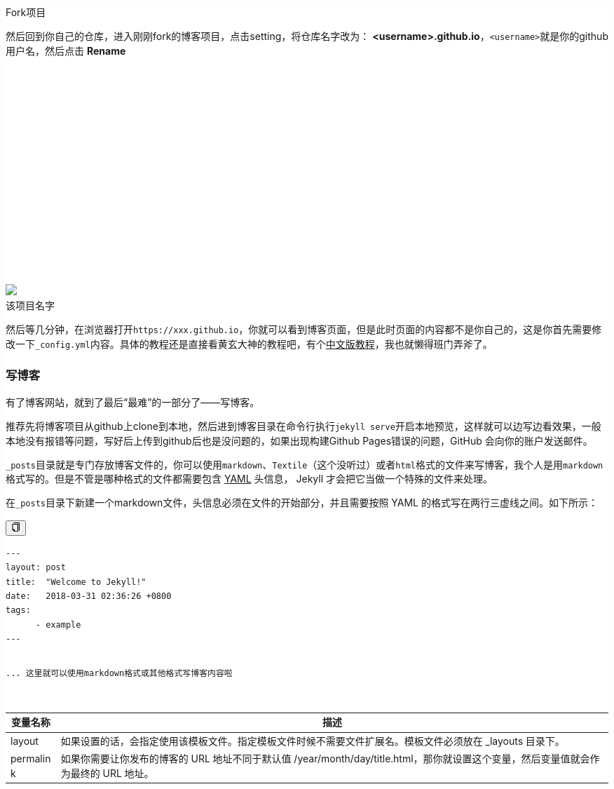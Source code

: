 </div>
<div class="image-caption">Fork项目</div>
</div><p></p>
<p>然后回到你自己的仓库，进入刚刚fork的博客项目，点击setting，将仓库名字改为： <strong>&lt;username&gt;.github.io</strong>，<code>&lt;username&gt;</code>就是你的github用户名，然后点击 <strong>Rename</strong><br>
</p><div class="image-package">
<div class="image-container" style="max-width: 700px; max-height: 606px; background-color: transparent;">
<div class="image-container-fill" style="padding-bottom: 43.980000000000004%;"></div>
<div class="image-view" data-width="1378" data-height="606"><img data-original-src="//upload-images.jianshu.io/upload_images/3668354-0e440b497c4a5e79.png" data-original-width="1378" data-original-height="606" data-original-format="image/png" data-original-filesize="88347" data-image-index="1" style="cursor: zoom-in;" class="" src="//upload-images.jianshu.io/upload_images/3668354-0e440b497c4a5e79.png?imageMogr2/auto-orient/strip|imageView2/2/w/1200/format/webp"></div>
</div>
<div class="image-caption">该项目名字</div>
</div><p></p>
<p>然后等几分钟，在浏览器打开<code>https://xxx.github.io</code>，你就可以看到博客页面，但是此时页面的内容都不是你自己的，这是你首先需要修改一下<code>_config.yml</code>内容。具体的教程还是直接看黄玄大神的教程吧，有个<a href="https://link.jianshu.com?t=https%3A%2F%2Fgithub.com%2FHuxpro%2Fhuxpro.github.io%2Fblob%2Fmaster%2FREADME.zh.md" target="_blank" rel="nofollow">中文版教程</a>，我也就懒得班门弄斧了。</p>
<h3>写博客</h3>
<p>有了博客网站，就到了最后“最难”的一部分了——写博客。</p>
<p>推荐先将博客项目从github上clone到本地，然后进到博客目录在命令行执行<code>jekyll serve</code>开启本地预览，这样就可以边写边看效果，一般本地没有报错等问题，写好后上传到github后也是没问题的，如果出现构建Github Pages错误的问题，GitHub 会向你的账户发送邮件。</p>
<p><code>_posts</code>目录就是专门存放博客文件的，你可以使用<code>markdown</code>、<code>Textile</code>（这个没听过）或者<code>html</code>格式的文件来写博客，我个人是用<code>markdown</code>格式写的。但是不管是哪种格式的文件都需要包含 <a href="https://link.jianshu.com?t=http%3A%2F%2Fyaml.org%2F" target="_blank" rel="nofollow">YAML</a> 头信息， Jekyll 才会把它当做一个特殊的文件来处理。</p>
<p>在<code>_posts</code>目录下新建一个markdown文件，头信息必须在文件的开始部分，并且需要按照 YAML 的格式写在两行三虚线之间。如下所示：</p>
<div class="_2Uzcx_"><button class="VJbwyy" type="button" aria-label="复制代码"><i aria-label="icon: copy" class="anticon anticon-copy"><svg viewBox="64 64 896 896" focusable="false" class="" data-icon="copy" width="1em" height="1em" fill="currentColor" aria-hidden="true"><path d="M832 64H296c-4.4 0-8 3.6-8 8v56c0 4.4 3.6 8 8 8h496v688c0 4.4 3.6 8 8 8h56c4.4 0 8-3.6 8-8V96c0-17.7-14.3-32-32-32zM704 192H192c-17.7 0-32 14.3-32 32v530.7c0 8.5 3.4 16.6 9.4 22.6l173.3 173.3c2.2 2.2 4.7 4 7.4 5.5v1.9h4.2c3.5 1.3 7.2 2 11 2H704c17.7 0 32-14.3 32-32V224c0-17.7-14.3-32-32-32zM350 856.2L263.9 770H350v86.2zM664 888H414V746c0-22.1-17.9-40-40-40H232V264h432v624z"></path></svg></i></button><pre class="line-numbers  language-css"><code class="  language-css">---
<span class="token property">layout</span><span class="token punctuation">:</span> post
<span class="token property">title</span><span class="token punctuation">:</span>  <span class="token string">"Welcome to Jekyll!"</span>
<span class="token property">date</span><span class="token punctuation">:</span>   2018-03-31 02<span class="token punctuation">:</span>36<span class="token punctuation">:</span>26 +0800
<span class="token property">tags</span><span class="token punctuation">:</span>
      - example
---

...
这里就可以使用markdown格式或其他格式写博客内容啦

<span aria-hidden="true" class="line-numbers-rows"><span></span><span></span><span></span><span></span><span></span><span></span><span></span><span></span><span></span><span></span><span></span></span></code></pre></div>
<table>
<thead>
<tr>
<th>变量名称</th>
<th>描述</th>
</tr>
</thead>
<tbody>
<tr>
<td>layout</td>
<td>如果设置的话，会指定使用该模板文件。指定模板文件时候不需要文件扩展名。模板文件必须放在 _layouts 目录下。</td>
</tr>
<tr>
<td>permalink</td>
<td>如果你需要让你发布的博客的 URL 地址不同于默认值 /year/month/day/title.html，那你就设置这个变量，然后变量值就会作为最终的 URL 地址。</td>